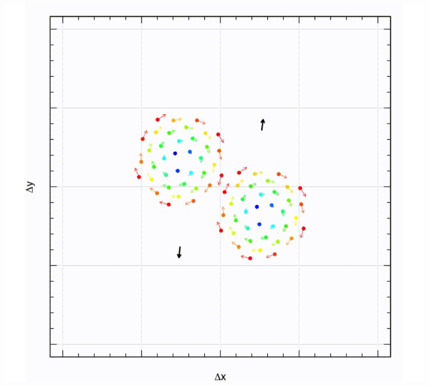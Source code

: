 </tr>
<tr>
<td clockanim>

<img src="Ringvorlesung_files/figure-gfm/nbody-anim-clock.gif" width="90%" style="display: block; margin: auto;" />
</td>

<td anticlockanim>
